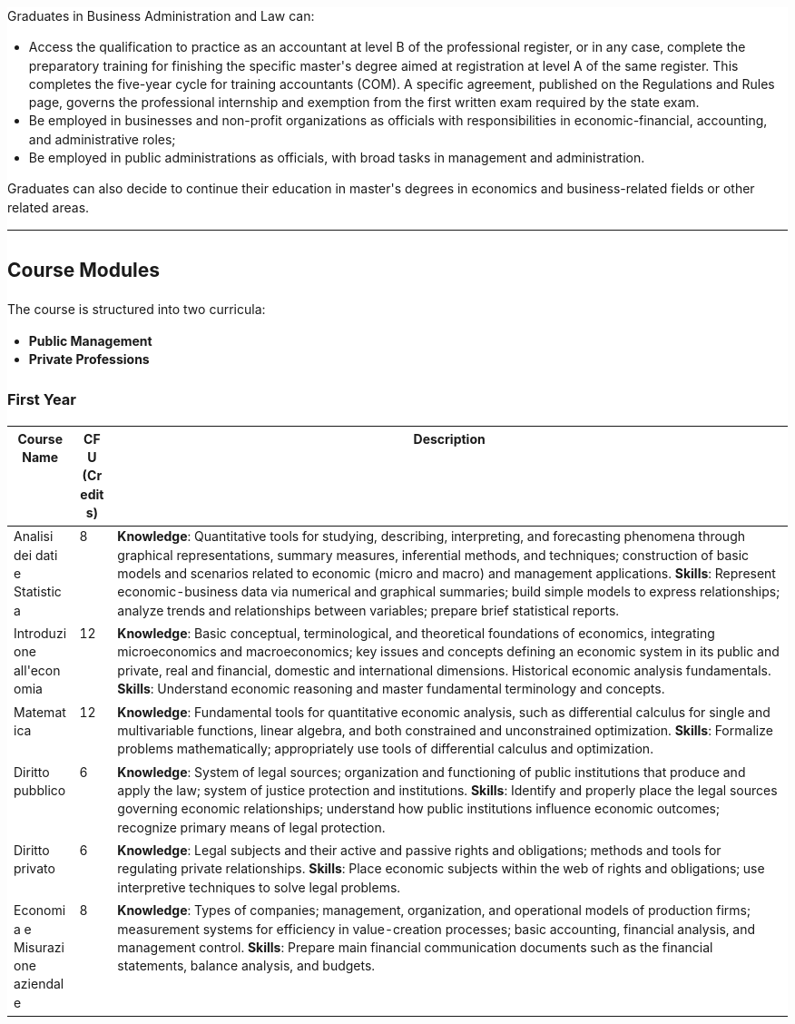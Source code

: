 Graduates in Business Administration and Law can:

- Access the qualification to practice as an accountant at level B of the professional register, or in any case, complete the preparatory training for finishing the specific master's degree aimed at registration at level A of the same register. This completes the five-year cycle for training accountants (COM). A specific agreement, published on the Regulations and Rules page, governs the professional internship and exemption from the first written exam required by the state exam.
- Be employed in businesses and non-profit organizations as officials with responsibilities in economic-financial, accounting, and administrative roles;
- Be employed in public administrations as officials, with broad tasks in management and administration.

Graduates can also decide to continue their education in master's degrees in economics and business-related fields or other related areas.

---

## Course Modules

The course is structured into two curricula:

- **Public Management**
- **Private Professions**

### First Year

| **Course Name**                                    | **CFU (Credits)** | **Description**                                                                                                                                                                                                                                                                                                                                                                                                                                                                                                               |
|-----------------------------------------------------|-------------------|-------------------------------------------------------------------------------------------------------------------------------------------------------------------------------------------------------------------------------------------------------------------------------------------------------------------------------------------------------------------------------------------------------------------------------------------------------------------------------------------------------------------------------|
| Analisi dei dati e Statistica                       | 8                 | **Knowledge**: Quantitative tools for studying, describing, interpreting, and forecasting phenomena through graphical representations, summary measures, inferential methods, and techniques; construction of basic models and scenarios related to economic (micro and macro) and management applications. **Skills**: Represent economic-business data via numerical and graphical summaries; build simple models to express relationships; analyze trends and relationships between variables; prepare brief statistical reports. |
| Introduzione all'economia                           | 12                | **Knowledge**: Basic conceptual, terminological, and theoretical foundations of economics, integrating microeconomics and macroeconomics; key issues and concepts defining an economic system in its public and private, real and financial, domestic and international dimensions. Historical economic analysis fundamentals. **Skills**: Understand economic reasoning and master fundamental terminology and concepts.                                                                                                      |
| Matematica                                          | 12                | **Knowledge**: Fundamental tools for quantitative economic analysis, such as differential calculus for single and multivariable functions, linear algebra, and both constrained and unconstrained optimization. **Skills**: Formalize problems mathematically; appropriately use tools of differential calculus and optimization.                                                                                                                     |
| Diritto pubblico                                    | 6                 | **Knowledge**: System of legal sources; organization and functioning of public institutions that produce and apply the law; system of justice protection and institutions. **Skills**: Identify and properly place the legal sources governing economic relationships; understand how public institutions influence economic outcomes; recognize primary means of legal protection.                                                                                                                   |
| Diritto privato                                     | 6                 | **Knowledge**: Legal subjects and their active and passive rights and obligations; methods and tools for regulating private relationships. **Skills**: Place economic subjects within the web of rights and obligations; use interpretive techniques to solve legal problems.                                                                                                                                                                                                                                           |
| Economia e Misurazione aziendale                    | 8                 | **Knowledge**: Types of companies; management, organization, and operational models of production firms; measurement systems for efficiency in value-creation processes; basic accounting, financial analysis, and management control. **Skills**: Prepare main financial communication documents such as the financial statements, balance analysis, and budgets.                                                                                                                               |